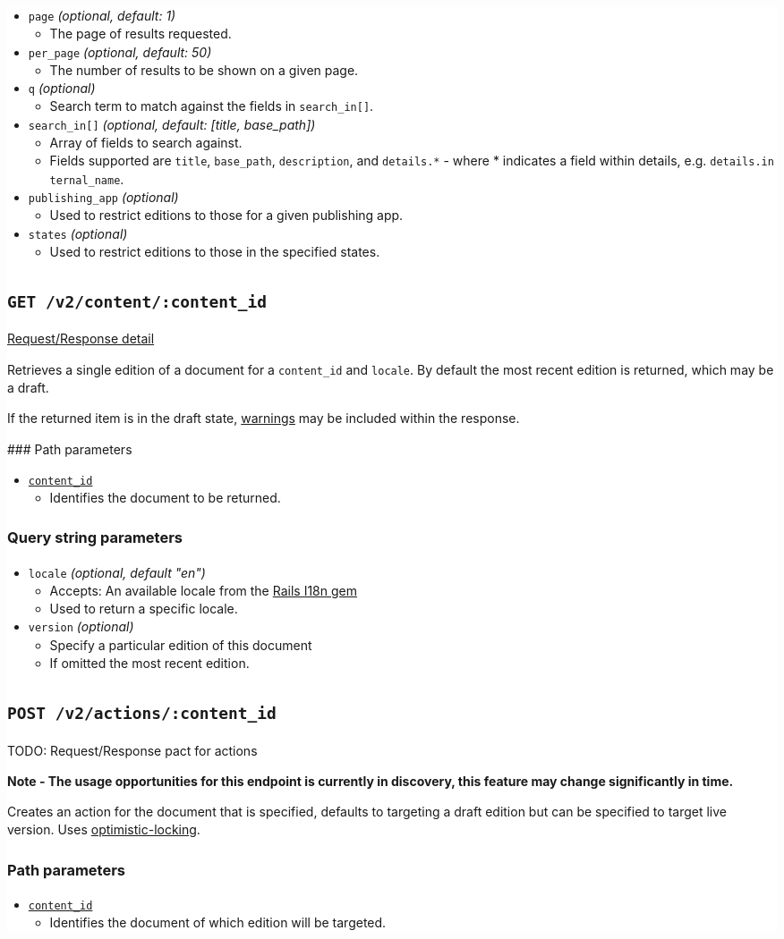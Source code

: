 - `page` *(optional, default: 1)*
  - The page of results requested.
- `per_page` *(optional, default: 50)*
  - The number of results to be shown on a given page.
- `q` *(optional)*
  - Search term to match against the fields in `search_in[]`.
- `search_in[]` *(optional, default: [title, base_path])*
  - Array of fields to search against.
  - Fields supported are `title`, `base_path`, `description`, and `details.*` -
    where * indicates a field within details, e.g. `details.internal_name`.
- `publishing_app` *(optional)*
  - Used to restrict editions to those for a given publishing app.
- `states` *(optional)*
  - Used to restrict editions to those in the specified states.

## `GET /v2/content/:content_id`

[Request/Response detail][show-content-pact]

Retrieves a single edition of a document for a `content_id` and `locale`. By
default the most recent edition is returned, which may be a draft.

If the returned item is in the draft state, [warnings](#warnings) may be
included within the response.

### Path parameters

- [`content_id`](model.md#content_id)
  - Identifies the document to be returned.

### Query string parameters

- `locale` *(optional, default "en")*
  - Accepts: An available locale from the [Rails I18n gem][i18n-gem]
  - Used to return a specific locale.
- `version` *(optional)*
  - Specify a particular edition of this document
  - If omitted the most recent edition.

## `POST /v2/actions/:content_id`

TODO: Request/Response pact for actions

**Note - The usage opportunities for this endpoint is currently in discovery,
this feature may change significantly in time.**

Creates an action for the document that is specified, defaults to
targeting a draft edition but can be specified to target
live version. Uses [optimistic-locking][optimistic-locking].

### Path parameters

- [`content_id`](model.md#content_id)
  - Identifies the document of which edition will be targeted.


[govuk-content-schemas-repo]: https://github.com/alphagov/govuk-content-schemas
[optimistic-locking]: #optimistic-locking-previous_version
[put-content-pact]: https://pact-broker.cloudapps.digital/pacts/provider/Publishing%20API/consumer/GDS%20API%20Adapters/latest#a_request_from_the_Whitehall_application_to_create_a_content_item_at_/test-item_given_/test-item_has_been_reserved_by_the_Publisher_application
[iso-8601]: https://en.wikipedia.org/wiki/ISO_8601
[to-time-docs]: http://apidock.com/rails/String/to_time
[i18n-gem]: https://github.com/svenfuchs/rails-i18n
[maslow-repo]: https://github.com/alphagov/maslow
[link-set-links]: https://github.com/alphagov/publishing-api/blob/master/doc/link-expansion.md#patch-link-set---link-set-links
[publish-pact]: https://pact-broker.cloudapps.digital/pacts/provider/Publishing%20API/consumer/GDS%20API%20Adapters/latest#a_publish_request_for_version_3_given_the_content_item_bed722e6-db68-43e5-9079-063f623335a7_is_at_version_3
[unpublish-pact]: https://pact-broker.cloudapps.digital/pacts/provider/Publishing%20API/consumer/GDS%20API%20Adapters/latest#an_unpublish_request_given_a_published_content_item_exists_with_content_id:_bed722e6-db68-43e5-9079-063f623335a7
[discard-draft-pact]: https://pact-broker.cloudapps.digital/pacts/provider/Publishing%20API/consumer/GDS%20API%20Adapters/latest#a_request_to_discard_draft_content_given_a_content_item_exists_with_content_id:_bed722e6-db68-43e5-9079-063f623335a7
[index-content-pact]: https://pact-broker.cloudapps.digital/pacts/provider/Publishing%20API/consumer/GDS%20API%20Adapters/latest#a_get_entries_request_given_a_content_item_exists_in_multiple_locales_with_content_id:_bed722e6-db68-43e5-9079-063f623335a7
[show-content-pact]: https://pact-broker.cloudapps.digital/pacts/provider/Publishing%20API/consumer/GDS%20API%20Adapters/latest#a_request_to_return_the_content_item_given_a_content_item_exists_with_content_id:_bed722e6-db68-43e5-9079-063f623335a7
[patch-link-set-pact]: https://pact-broker.cloudapps.digital/pacts/provider/Publishing%20API/consumer/GDS%20API%20Adapters/latest#a_request_to_update_the_linkset_at_version_3_given_the_linkset_for_bed722e6-db68-43e5-9079-063f623335a7_is_at_version_3
[show-links-pact]: https://pact-broker.cloudapps.digital/pacts/provider/Publishing%20API/consumer/GDS%20API%20Adapters/latest#a_get-links_request_given_empty_links_exist_for_content_id_bed722e6-db68-43e5-9079-063f623335a7
[show-expanded-links-pact]: https://pact-broker.cloudapps.digital/pacts/provider/Publishing%20API/consumer/GDS%20API%20Adapters/latest#a_get-expanded-links_request_given_empty_links_exist_for_content_id_bed722e6-db68-43e5-9079-063f623335a7
[show-linked-pact]: https://pact-broker.cloudapps.digital/pacts/provider/Publishing%20API/consumer/GDS%20API%20Adapters/latest#a_request_to_return_the_items_linked_to_it_given_no_content_exists
[index-linkables-pact]: https://pact-broker.cloudapps.digital/pacts/provider/Publishing%20API/consumer/GDS%20API%20Adapters/latest#a_get_linkables_request_given_there_is_content_with_format_'topic'
[lookup-by-base-path-pact]: https://pact-broker.cloudapps.digital/pacts/provider/Publishing%20API/consumer/GDS%20API%20Adapters/latest#a_/lookup-by-base-path-request_given_there_are_live_content_items_with_base_paths_/foo_and_/bar
[lookup-by-base-path-v2-pact]: https://pact-broker.dev.publishing.service.gov.uk/pacts/provider/Publishing%20API/consumer/GDS%20API%20Adapters/latest#a_/v2/lookup-by-base-path-request_given_there_are_live_content_items_with_base_paths_/foo_and_/bar
[reserve-path-pact]: https://pact-broker.cloudapps.digital/pacts/provider/Publishing%20API/consumer/GDS%20API%20Adapters/latest#a_request_to_put_a_path_given_no_content_exists
[rfc-3339]: https://www.ietf.org/rfc/rfc3339.txt
